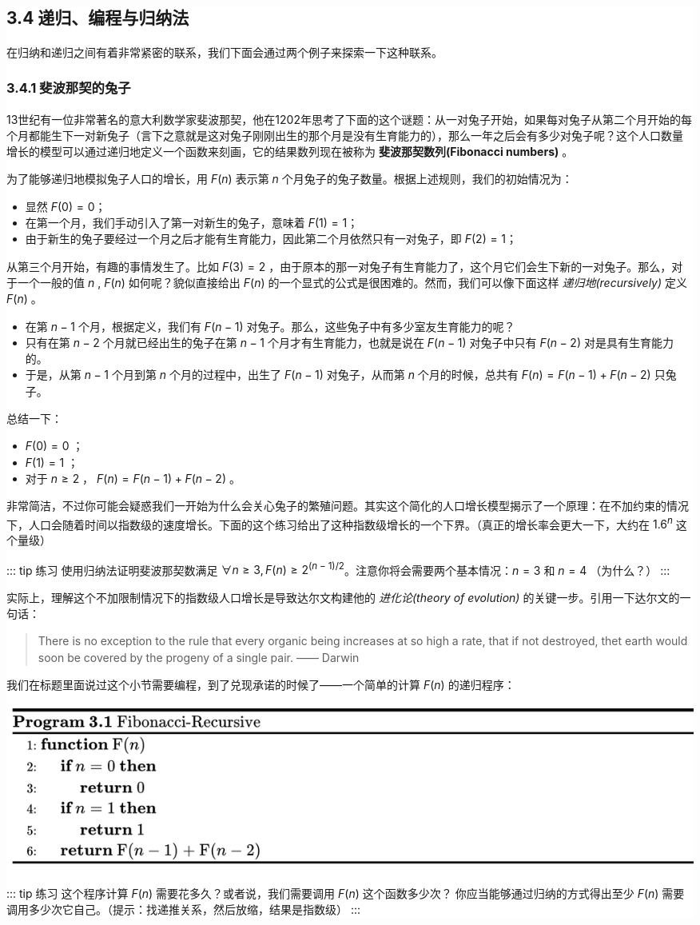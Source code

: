 ## 3.4 递归、编程与归纳法

在归纳和递归之间有着非常紧密的联系，我们下面会通过两个例子来探索一下这种联系。

### 3.4.1 斐波那契的兔子

13世纪有一位非常著名的意大利数学家斐波那契，他在1202年思考了下面的这个谜题：从一对兔子开始，如果每对兔子从第二个月开始的每个月都能生下一对新兔子（言下之意就是这对兔子刚刚出生的那个月是没有生育能力的），那么一年之后会有多少对兔子呢？这个人口数量增长的模型可以通过递归地定义一个函数来刻画，它的结果数列现在被称为 **斐波那契数列(Fibonacci numbers)** 。

为了能够递归地模拟兔子人口的增长，用 $F(n)$ 表示第 $n$ 个月兔子的兔子数量。根据上述规则，我们的初始情况为：
- 显然 $F(0) = 0$；
- 在第一个月，我们手动引入了第一对新生的兔子，意味着 $F(1) = 1$；
- 由于新生的兔子要经过一个月之后才能有生育能力，因此第二个月依然只有一对兔子，即 $F(2) = 1$；

从第三个月开始，有趣的事情发生了。比如 $F(3) = 2$ ，由于原本的那一对兔子有生育能力了，这个月它们会生下新的一对兔子。那么，对于一个一般的值 $n$ , $F(n)$ 如何呢？貌似直接给出 $F(n)$ 的一个显式的公式是很困难的。然而，我们可以像下面这样 *递归地(recursively)* 定义 $F(n)$ 。
- 在第 $n - 1$ 个月，根据定义，我们有 $F(n-1)$ 对兔子。那么，这些兔子中有多少室友生育能力的呢？
- 只有在第 $n - 2$ 个月就已经出生的兔子在第 $n-1$ 个月才有生育能力，也就是说在 $F(n - 1)$ 对兔子中只有 $F(n - 2)$ 对是具有生育能力的。
- 于是，从第 $n - 1$ 个月到第 $n$ 个月的过程中，出生了 $F(n - 1)$ 对兔子，从而第 $n$ 个月的时候，总共有 $F(n) = F(n - 1) + F(n - 2)$ 只兔子。

总结一下：
-  $F(0) = 0$ ；
-  $F(1) = 1$ ；
-  对于 $n \ge 2$ ， $F(n) = F(n - 1) + F(n - 2)$ 。

非常简洁，不过你可能会疑惑我们一开始为什么会关心兔子的繁殖问题。其实这个简化的人口增长模型揭示了一个原理：在不加约束的情况下，人口会随着时间以指数级的速度增长。下面的这个练习给出了这种指数级增长的一个下界。（真正的增长率会更大一下，大约在 $1.6^n$ 这个量级）

::: tip 练习
使用归纳法证明斐波那契数满足 $\forall n\ge 3, F(n)\ge 2^{(n-1)/2}$。注意你将会需要两个基本情况：$n = 3$ 和 $n = 4$ （为什么？）
:::

实际上，理解这个不加限制情况下的指数级人口增长是导致达尔文构建他的 *进化论(theory of evolution)* 的关键一步。引用一下达尔文的一句话：

> There is no exception to the rule that every organic being increases at so high a rate, that if not destroyed, thet earth would soon be covered by the progeny of a single pair. —— Darwin

我们在标题里面说过这个小节需要编程，到了兑现承诺的时候了——一个简单的计算 $F(n)$ 的递归程序：

![fib1](./fib1.png)



::: tip 练习
这个程序计算 $F(n)$ 需要花多久？或者说，我们需要调用 $F(n)$ 这个函数多少次？ 你应当能够通过归纳的方式得出至少 $F(n)$ 需要调用多少次它自己。（提示：找递推关系，然后放缩，结果是指数级）
:::
